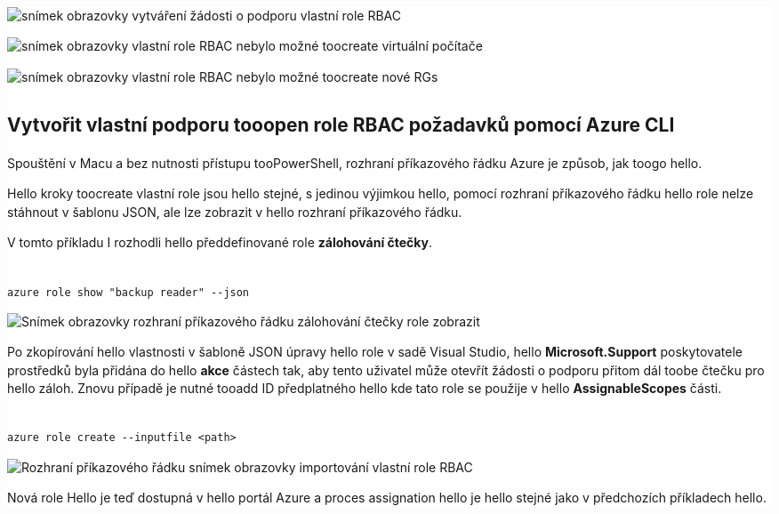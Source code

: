 



![snímek obrazovky vytváření žádosti o podporu vlastní role RBAC](./media/role-based-access-control-create-custom-roles-for-internal-external-users/21.png)





![snímek obrazovky vlastní role RBAC nebylo možné toocreate virtuální počítače](./media/role-based-access-control-create-custom-roles-for-internal-external-users/22.png)





![snímek obrazovky vlastní role RBAC nebylo možné toocreate nové RGs](./media/role-based-access-control-create-custom-roles-for-internal-external-users/23.png)

## <a name="create-a-custom-rbac-role-tooopen-support-requests-using-azure-cli"></a>Vytvořit vlastní podporu tooopen role RBAC požadavků pomocí Azure CLI
Spouštění v Macu a bez nutnosti přístupu tooPowerShell, rozhraní příkazového řádku Azure je způsob, jak toogo hello.

Hello kroky toocreate vlastní role jsou hello stejné, s jedinou výjimkou hello, pomocí rozhraní příkazového řádku hello role nelze stáhnout v šablonu JSON, ale lze zobrazit v hello rozhraní příkazového řádku.

V tomto příkladu I rozhodli hello předdefinované role **zálohování čtečky**.

```

azure role show "backup reader" --json

```





![Snímek obrazovky rozhraní příkazového řádku zálohování čtečky role zobrazit](./media/role-based-access-control-create-custom-roles-for-internal-external-users/24.png)

Po zkopírování hello vlastnosti v šabloně JSON úpravy hello role v sadě Visual Studio, hello **Microsoft.Support** poskytovatele prostředků byla přidána do hello **akce** částech tak, aby tento uživatel může otevřít žádosti o podporu přitom dál toobe čtečku pro hello záloh. Znovu případě je nutné tooadd ID předplatného hello kde tato role se použije v hello **AssignableScopes** části.

```

azure role create --inputfile <path>

```





![Rozhraní příkazového řádku snímek obrazovky importování vlastní role RBAC](./media/role-based-access-control-create-custom-roles-for-internal-external-users/25.png)

Nová role Hello je teď dostupná v hello portál Azure a proces assignation hello je hello stejné jako v předchozích příkladech hello.

